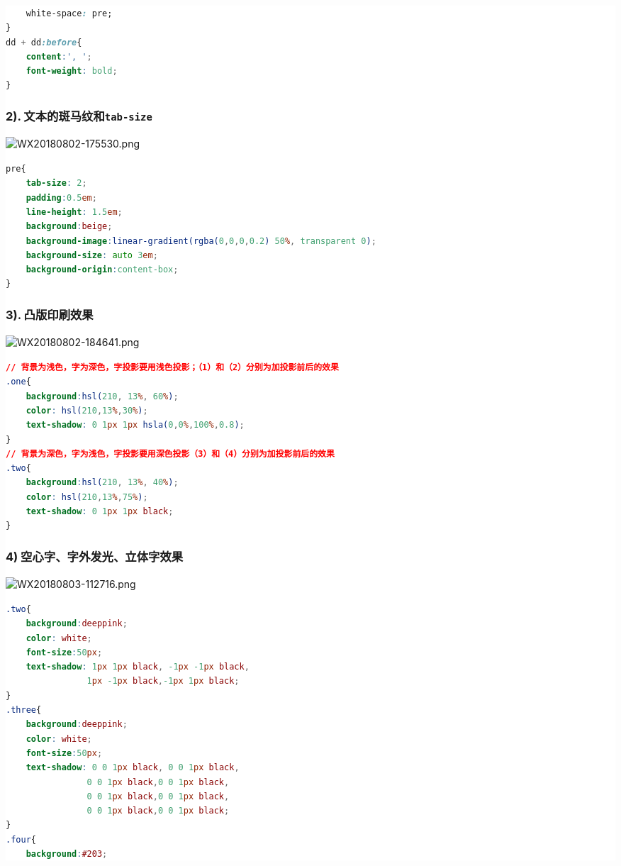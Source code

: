 ```css
	white-space: pre;
}
dd + dd:before{
	content:', ';
	font-weight: bold;
}
```
### 2). 文本的斑马纹和`tab-size`
![WX20180802-175530.png](https://i.loli.net/2018/08/02/5b62d5279b96c.png)

```css
pre{
	tab-size: 2;
	padding:0.5em;
	line-height: 1.5em;
	background:beige;
	background-image:linear-gradient(rgba(0,0,0,0.2) 50%, transparent 0);
	background-size: auto 3em;
	background-origin:content-box;
}
```

### 3). 凸版印刷效果

![WX20180802-184641.png](https://i.loli.net/2018/08/02/5b62e14dada9e.png)

```css
// 背景为浅色，字为深色，字投影要用浅色投影；（1）和（2）分别为加投影前后的效果
.one{
	background:hsl(210, 13%, 60%);
	color: hsl(210,13%,30%);
	text-shadow: 0 1px 1px hsla(0,0%,100%,0.8);
}
// 背景为深色，字为浅色，字投影要用深色投影（3）和（4）分别为加投影前后的效果
.two{
	background:hsl(210, 13%, 40%);
	color: hsl(210,13%,75%);
	text-shadow: 0 1px 1px black;
}
```
### 4) 空心字、字外发光、立体字效果

![WX20180803-112716.png](https://i.loli.net/2018/08/03/5b63cba2f1cb3.png)

```css
.two{
	background:deeppink;
	color: white;
	font-size:50px;
	text-shadow: 1px 1px black, -1px -1px black,
				1px -1px black,-1px 1px black;
}
.three{
	background:deeppink;
	color: white;
	font-size:50px;
	text-shadow: 0 0 1px black, 0 0 1px black,
				0 0 1px black,0 0 1px black,
				0 0 1px black,0 0 1px black,
				0 0 1px black,0 0 1px black;
}
.four{
	background:#203;
```